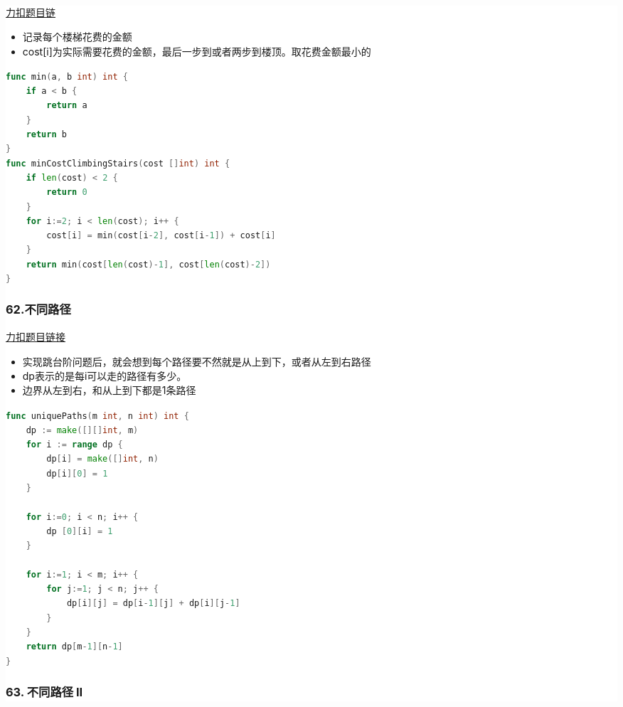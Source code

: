 [力扣题目链](https://leetcode.cn/problems/min-cost-climbing-stairs/)

- 记录每个楼梯花费的金额
- cost[i]为实际需要花费的金额，最后一步到或者两步到楼顶。取花费金额最小的

```go
func min(a, b int) int {
	if a < b {
		return a
	}
	return b
}
func minCostClimbingStairs(cost []int) int {
	if len(cost) < 2 {
		return 0
	}
	for i:=2; i < len(cost); i++ {
		cost[i] = min(cost[i-2], cost[i-1]) + cost[i]
	}
	return min(cost[len(cost)-1], cost[len(cost)-2])
}
```

###  62.不同路径

[力扣题目链接](https://leetcode.cn/problems/unique-paths/)

- 实现跳台阶问题后，就会想到每个路径要不然就是从上到下，或者从左到右路径
- dp表示的是每i可以走的路径有多少。
- 边界从左到右，和从上到下都是1条路径

```go
func uniquePaths(m int, n int) int {
	dp := make([][]int, m)
	for i := range dp {
		dp[i] = make([]int, n)
		dp[i][0] = 1
	}
	
	for i:=0; i < n; i++ { 
		dp [0][i] = 1
	}

	for i:=1; i < m; i++ {
		for j:=1; j < n; j++ {
			dp[i][j] = dp[i-1][j] + dp[i][j-1]
		}
	}
	return dp[m-1][n-1]
}
```

### 63. 不同路径 II
